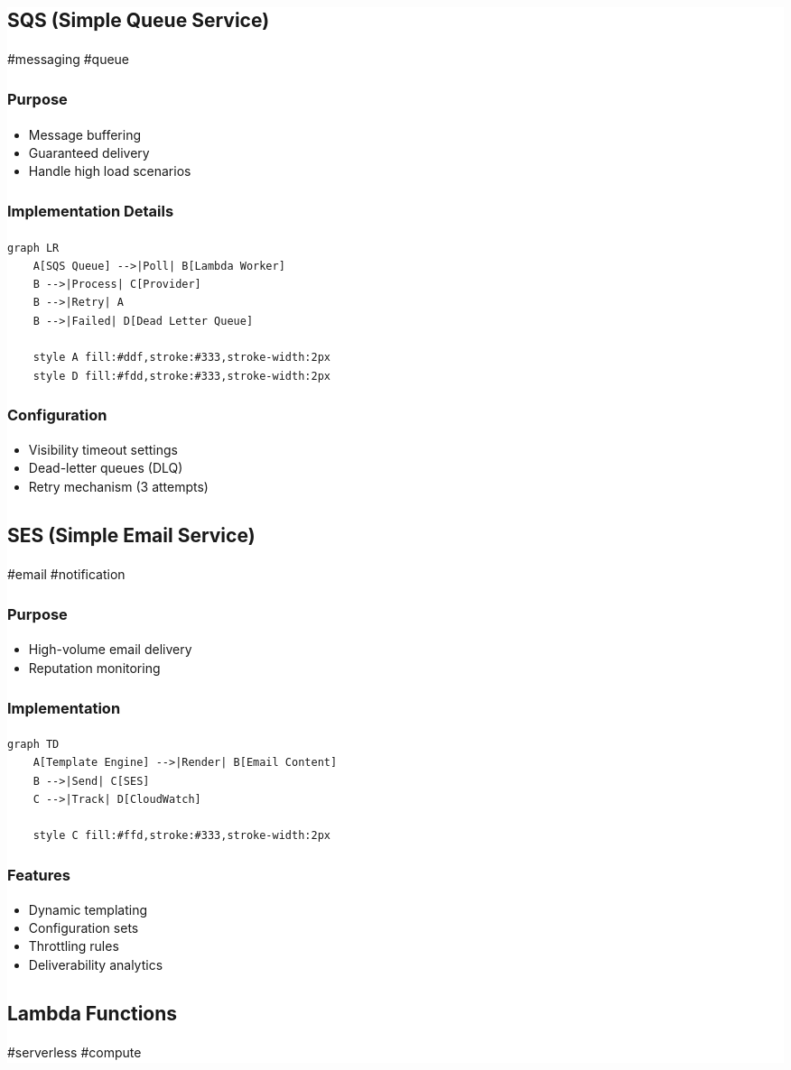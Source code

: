 ## SQS (Simple Queue Service)
#messaging #queue

### Purpose
- Message buffering
- Guaranteed delivery
- Handle high load scenarios

### Implementation Details
```mermaid
graph LR
    A[SQS Queue] -->|Poll| B[Lambda Worker]
    B -->|Process| C[Provider]
    B -->|Retry| A
    B -->|Failed| D[Dead Letter Queue]
    
    style A fill:#ddf,stroke:#333,stroke-width:2px
    style D fill:#fdd,stroke:#333,stroke-width:2px
```

### Configuration
- Visibility timeout settings
- Dead-letter queues (DLQ)
- Retry mechanism (3 attempts)

## SES (Simple Email Service)
#email #notification

### Purpose
- High-volume email delivery
- Reputation monitoring

### Implementation
```mermaid
graph TD
    A[Template Engine] -->|Render| B[Email Content]
    B -->|Send| C[SES]
    C -->|Track| D[CloudWatch]
    
    style C fill:#ffd,stroke:#333,stroke-width:2px
```

### Features
- Dynamic templating
- Configuration sets
- Throttling rules
- Deliverability analytics

## Lambda Functions
#serverless #compute
